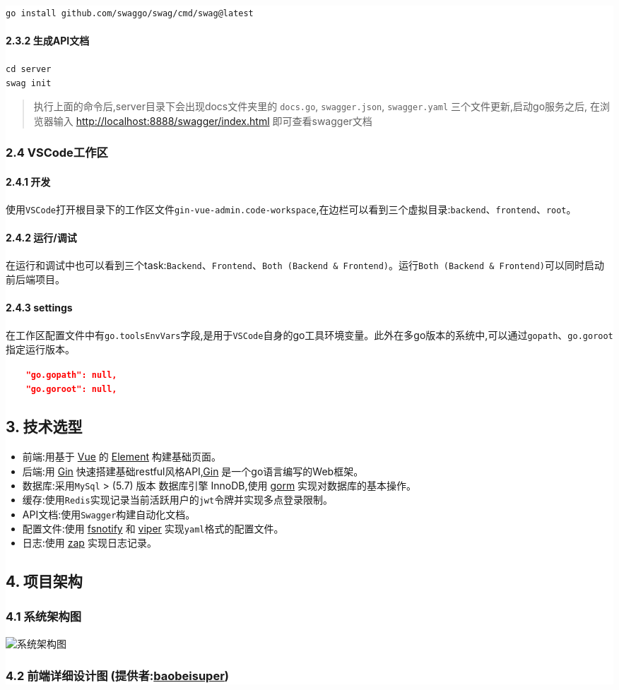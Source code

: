 ``` shell
go install github.com/swaggo/swag/cmd/swag@latest
```

#### 2.3.2 生成API文档

```` shell
cd server
swag init
````

> 执行上面的命令后,server目录下会出现docs文件夹里的 `docs.go`, `swagger.json`, `swagger.yaml` 三个文件更新,启动go服务之后, 在浏览器输入 [http://localhost:8888/swagger/index.html](http://localhost:8888/swagger/index.html) 即可查看swagger文档

### 2.4 VSCode工作区

#### 2.4.1 开发

使用`VSCode`打开根目录下的工作区文件`gin-vue-admin.code-workspace`,在边栏可以看到三个虚拟目录:`backend`、`frontend`、`root`。

#### 2.4.2 运行/调试

在运行和调试中也可以看到三个task:`Backend`、`Frontend`、`Both (Backend & Frontend)`。运行`Both (Backend & Frontend)`可以同时启动前后端项目。

#### 2.4.3 settings

在工作区配置文件中有`go.toolsEnvVars`字段,是用于`VSCode`自身的go工具环境变量。此外在多go版本的系统中,可以通过`gopath`、`go.goroot`指定运行版本。

```json
    "go.gopath": null,
    "go.goroot": null,
```

## 3. 技术选型

- 前端:用基于 [Vue](https://vuejs.org) 的 [Element](https://github.com/ElemeFE/element) 构建基础页面。
- 后端:用 [Gin](https://gin-gonic.com/) 快速搭建基础restful风格API,[Gin](https://gin-gonic.com/) 是一个go语言编写的Web框架。
- 数据库:采用`MySql` > (5.7) 版本 数据库引擎 InnoDB,使用 [gorm](http://gorm.cn) 实现对数据库的基本操作。
- 缓存:使用`Redis`实现记录当前活跃用户的`jwt`令牌并实现多点登录限制。
- API文档:使用`Swagger`构建自动化文档。
- 配置文件:使用 [fsnotify](https://github.com/fsnotify/fsnotify) 和 [viper](https://github.com/spf13/viper) 实现`yaml`格式的配置文件。
- 日志:使用 [zap](https://github.com/uber-go/zap) 实现日志记录。

## 4. 项目架构

### 4.1 系统架构图

![系统架构图](http://qmplusimg.henrongyi.top/gva/gin-vue-admin.png)

### 4.2 前端详细设计图 (提供者:<a href="https://github.com/baobeisuper">baobeisuper</a>)
